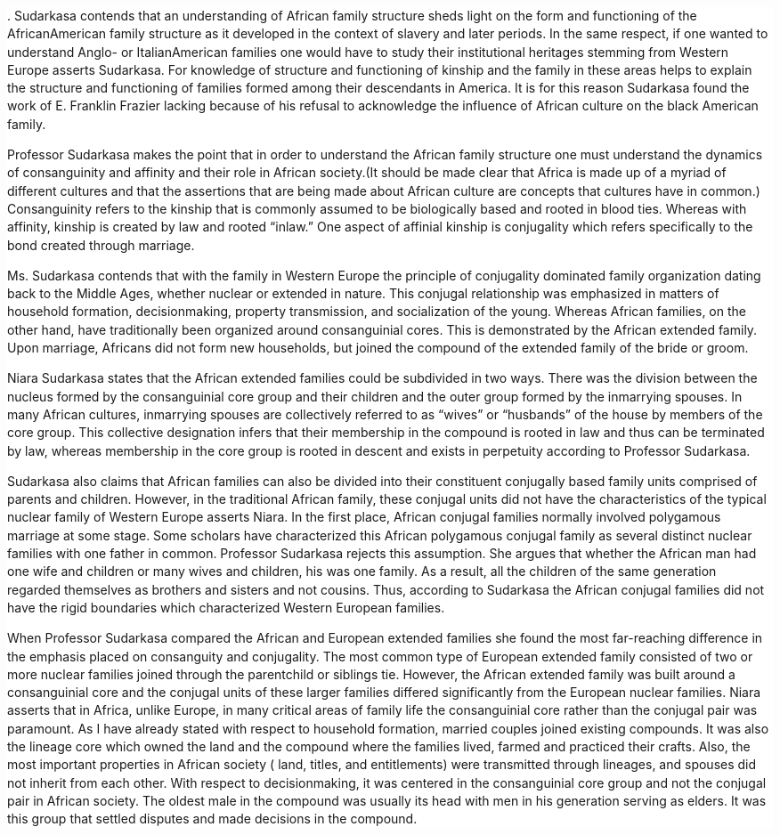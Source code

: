   . Sudarkasa contends that an understanding of African family structure sheds light on the form and functioning of the AfricanAmerican family structure as it developed in the context of slavery and later periods. In the same respect, if one wanted to understand Anglo- or ItalianAmerican families one would have to study their institutional heritages stemming from Western Europe asserts Sudarkasa. For knowledge of structure and functioning of kinship and the family in these areas helps to explain the structure and functioning of families formed among their descendants in America. It is for this reason Sudarkasa found the work of E. Franklin Frazier lacking because of his refusal to acknowledge the influence of African culture on the black American family.
 </p>
 <p>
  Professor Sudarkasa makes the point that in order to understand the African family structure one must understand the dynamics of consanguinity and affinity and their role in African society.(It should be made clear that Africa is made up of a myriad of different cultures and that the assertions that are being made about African culture are concepts that cultures have in common.) Consanguinity refers to the kinship that is commonly assumed to be biologically based and rooted in blood ties. Whereas with affinity, kinship is created by law and rooted “inlaw.” One aspect of affinial kinship is conjugality which refers specifically to the bond created through marriage.
 </p>
 <p>
  Ms. Sudarkasa contends that with the family in Western Europe the principle of conjugality dominated family organization dating back to the Middle Ages, whether nuclear or extended in nature. This conjugal relationship was emphasized in matters of household formation, decisionmaking, property transmission, and socialization of the young. Whereas African families, on the other hand, have traditionally been organized around consanguinial cores. This is demonstrated by the African extended family. Upon marriage, Africans did not form new households, but joined the compound of the extended family of the bride or groom.
 </p>
 <p>
  Niara Sudarkasa states that the African extended families could be subdivided in two ways. There was the division between the nucleus formed by the consanguinial core group and their children and the outer group formed by the inmarrying spouses. In many African cultures, inmarrying spouses are collectively referred to as “wives” or “husbands” of the house by members of the core group. This collective designation infers that their membership in the compound is rooted in law and thus can be terminated by law, whereas membership in the core group is rooted in descent and exists in perpetuity according to Professor Sudarkasa.
 </p>
 <p>
  Sudarkasa also claims that African families can also be divided into their constituent conjugally based family units comprised of parents and children. However, in the traditional African family, these conjugal units did not have the characteristics of the typical nuclear family of Western Europe asserts Niara. In the first place, African conjugal families normally involved polygamous marriage at some stage. Some scholars have characterized this African polygamous conjugal family as several distinct nuclear families with one father in common. Professor Sudarkasa rejects this assumption. She argues that whether the African man had one wife and children or many wives and children, his was one family. As a result, all the children of the same generation regarded themselves as brothers and sisters and not cousins. Thus, according to Sudarkasa the African conjugal families did not have the rigid boundaries which characterized Western European families.
 </p>
 <p>
  When Professor Sudarkasa compared the African and European extended families she found the most far-reaching difference in the emphasis placed on consanguity and conjugality. The most common type of European extended family consisted of two or more nuclear families joined through the parentchild or siblings tie. However, the African extended family was built around a consanguinial core and the conjugal units of these larger families differed significantly from the European nuclear families. Niara asserts that in Africa, unlike Europe, in many critical areas of family life the consanguinial core rather than the conjugal pair was paramount. As I have already stated with respect to household formation, married couples joined existing compounds. It was also the lineage core which owned the land and the compound where the families lived, farmed and practiced their crafts. Also, the most important properties in African society ( land, titles, and entitlements) were transmitted through lineages, and spouses did not inherit from each other. With respect to decisionmaking, it was centered in the consanguinial core group and not the conjugal pair in African society. The oldest male in the compound was usually its head with men in his generation serving as elders. It was this group that settled disputes and made decisions in the compound.
 </p>